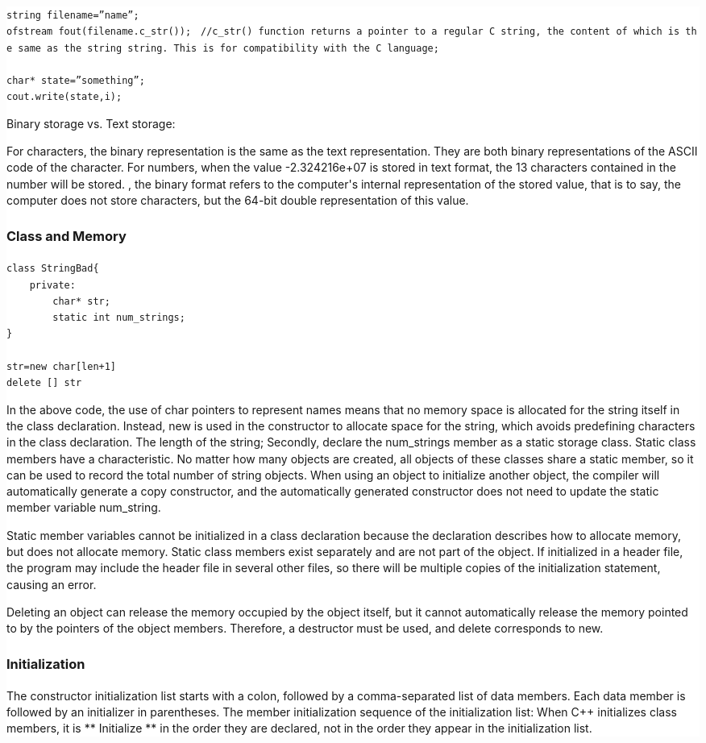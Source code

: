 ```
string filename=”name”;
ofstream fout(filename.c_str());　//c_str() function returns a pointer to a regular C string, the content of which is the same as the string string. This is for compatibility with the C language;

char* state=”something”;
cout.write(state,i);
```
Binary storage vs. Text storage:

For characters, the binary representation is the same as the text representation. They are both binary representations of the ASCII code of the character. For numbers, when the value -2.324216e+07 is stored in text format, the 13 characters contained in the number will be stored. , the binary format refers to the computer's internal representation of the stored value, that is to say, the computer does not store characters, but the 64-bit double representation of this value.

### **Class and Memory**

```
class StringBad{
	private:
		char* str;
		static int num_strings;
}

str=new char[len+1] 　
delete [] str 
```

In the above code, the use of char pointers to represent names means that no memory space is allocated for the string itself in the class declaration. Instead, new is used in the constructor to allocate space for the string, which avoids predefining characters in the class declaration. The length of the string; Secondly, declare the num_strings member as a static storage class. Static class members have a characteristic. No matter how many objects are created, all objects of these classes share a static member, so it can be used to record the total number of string objects. When using an object to initialize another object, the compiler will automatically generate a copy constructor, and the automatically generated constructor does not need to update the static member variable num_string.

Static member variables cannot be initialized in a class declaration because the declaration describes how to allocate memory, but does not allocate memory. Static class members exist separately and are not part of the object. If initialized in a header file, the program may include the header file in several other files, so there will be multiple copies of the initialization statement, causing an error.

Deleting an object can release the memory occupied by the object itself, but it cannot automatically release the memory pointed to by the pointers of the object members. Therefore, a destructor must be used, and delete corresponds to new.

### **Initialization**

The constructor initialization list starts with a colon, followed by a comma-separated list of data members. Each data member is followed by an initializer in parentheses. The member initialization sequence of the initialization list: When C++ initializes class members, it is ** Initialize ** in the order they are declared, not in the order they appear in the initialization list.
